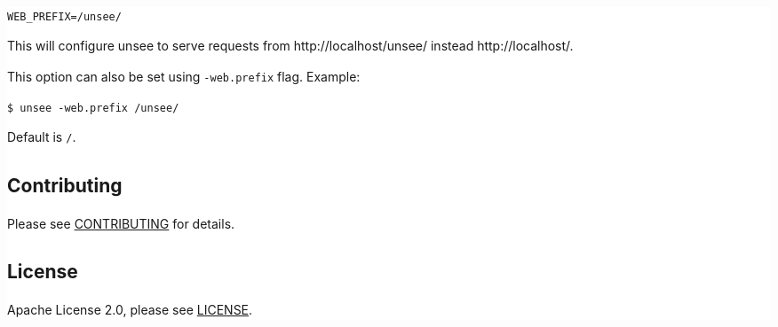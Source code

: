     WEB_PREFIX=/unsee/

This will configure unsee to serve requests from http://localhost/unsee/
instead http://localhost/.

This option can also be set using `-web.prefix` flag. Example:

    $ unsee -web.prefix /unsee/

Default is `/`.

## Contributing

Please see [CONTRIBUTING](/CONTRIBUTING.md) for details.

## License

Apache License 2.0, please see [LICENSE](/LICENSE).
